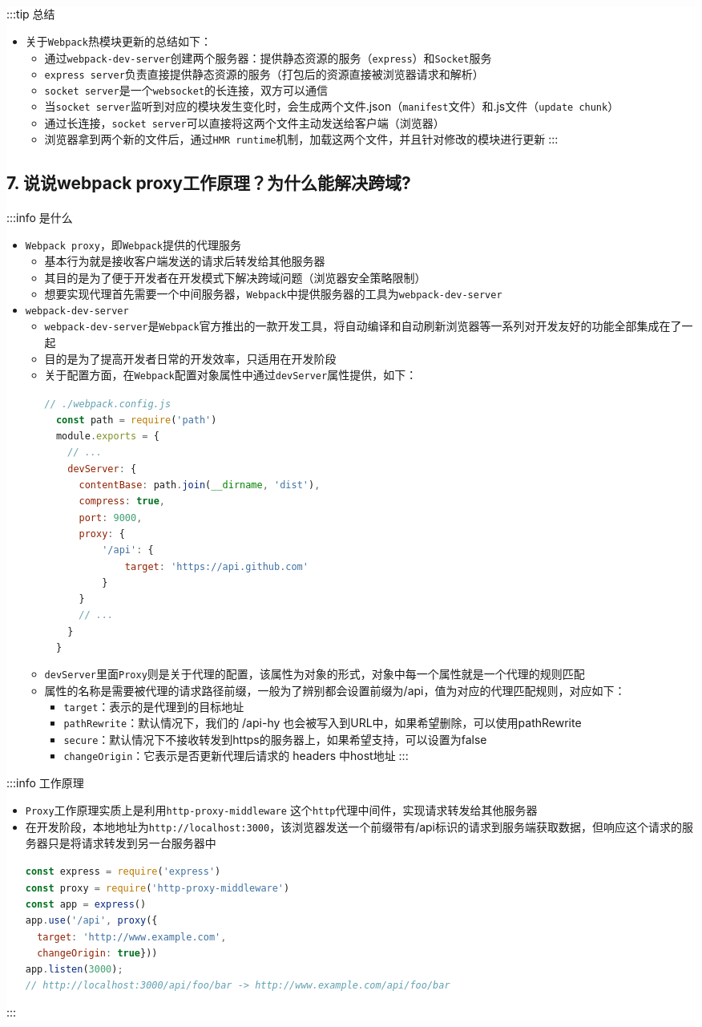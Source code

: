 :::tip 总结
- 关于`Webpack`热模块更新的总结如下：
  - 通过`webpack-dev-server`创建两个服务器：提供静态资源的服务（`express`）和`Socket`服务
  - `express server`负责直接提供静态资源的服务（打包后的资源直接被浏览器请求和解析）
  - `socket server`是一个`websocket`的长连接，双方可以通信
  - 当`socket server`监听到对应的模块发生变化时，会生成两个文件.json（`manifest`文件）和.js文件（`update chunk`）
  - 通过长连接，`socket server`可以直接将这两个文件主动发送给客户端（浏览器）
  - 浏览器拿到两个新的文件后，通过`HMR runtime`机制，加载这两个文件，并且针对修改的模块进行更新
:::

## 7. 说说webpack proxy工作原理？为什么能解决跨域?

:::info 是什么
  - `Webpack proxy`，即`Webpack`提供的代理服务
    - 基本行为就是接收客户端发送的请求后转发给其他服务器
    - 其目的是为了便于开发者在开发模式下解决跨域问题（浏览器安全策略限制）
    - 想要实现代理首先需要一个中间服务器，`Webpack`中提供服务器的工具为`webpack-dev-server`
  - `webpack-dev-server`
    - `webpack-dev-server`是`Webpack`官方推出的一款开发工具，将自动编译和自动刷新浏览器等一系列对开发友好的功能全部集成在了一起
    - 目的是为了提高开发者日常的开发效率，只适用在开发阶段
    - 关于配置方面，在`Webpack`配置对象属性中通过`devServer`属性提供，如下：
      ```javascript
      // ./webpack.config.js
        const path = require('path')
        module.exports = {
          // ...
          devServer: {
            contentBase: path.join(__dirname, 'dist'),
            compress: true,
            port: 9000,
            proxy: {
                '/api': {
                    target: 'https://api.github.com'
                }
            }
            // ...
          }
        }
      ```
    - `devServer`里面`Proxy`则是关于代理的配置，该属性为对象的形式，对象中每一个属性就是一个代理的规则匹配
    - 属性的名称是需要被代理的请求路径前缀，一般为了辨别都会设置前缀为/api，值为对应的代理匹配规则，对应如下：
      - `target`：表示的是代理到的目标地址
      - `pathRewrite`：默认情况下，我们的 /api-hy 也会被写入到URL中，如果希望删除，可以使用pathRewrite
      - `secure`：默认情况下不接收转发到https的服务器上，如果希望支持，可以设置为false
      - `changeOrigin`：它表示是否更新代理后请求的 headers 中host地址
:::

:::info 工作原理
  - `Proxy`工作原理实质上是利用`http-proxy-middleware` 这个`http`代理中间件，实现请求转发给其他服务器
  - 在开发阶段，本地地址为`http://localhost:3000`，该浏览器发送一个前缀带有/api标识的请求到服务端获取数据，但响应这个请求的服务器只是将请求转发到另一台服务器中
    ```javascript
    const express = require('express')
    const proxy = require('http-proxy-middleware')
    const app = express()
    app.use('/api', proxy({
      target: 'http://www.example.com', 
      changeOrigin: true}))
    app.listen(3000);
    // http://localhost:3000/api/foo/bar -> http://www.example.com/api/foo/bar
    ```
:::
